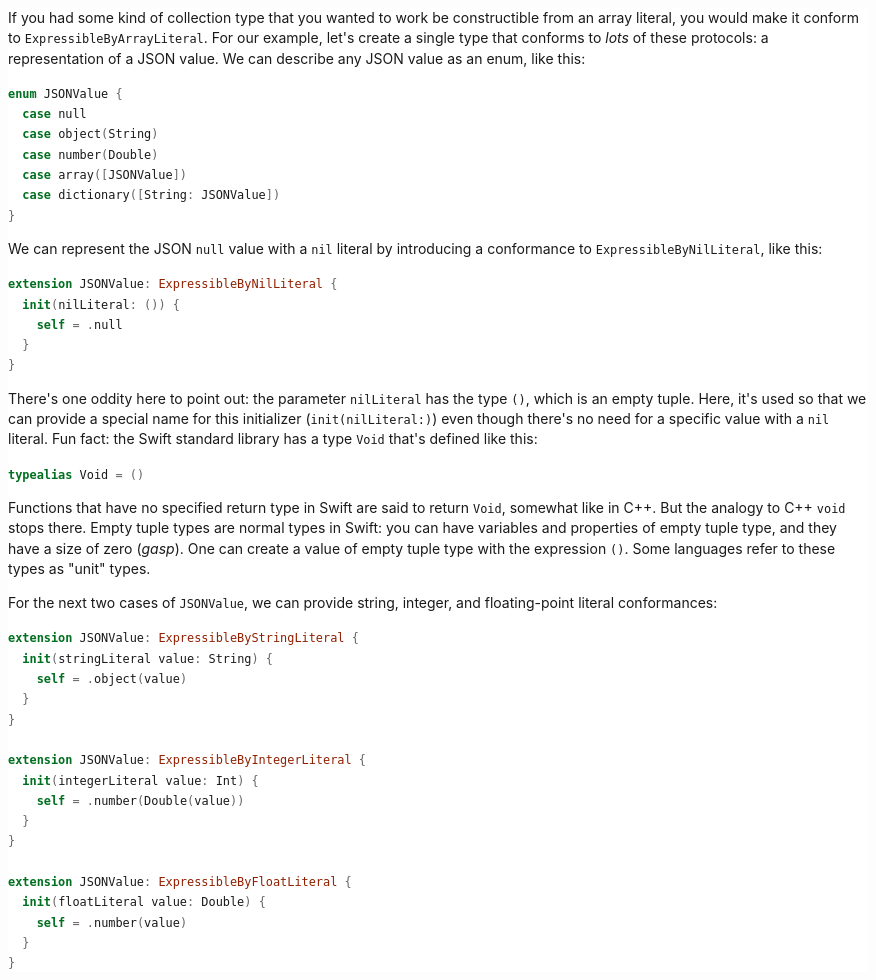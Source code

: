 If you had some kind of collection type that you wanted to work be constructible from an array literal, you would make it conform to `ExpressibleByArrayLiteral`. For our example, let's create a single type that conforms to *lots* of these protocols: a representation of a JSON value. We can describe any JSON value as an enum, like this:

```swift
enum JSONValue {
  case null
  case object(String)
  case number(Double)
  case array([JSONValue])
  case dictionary([String: JSONValue])
}
```

We can represent the JSON `null` value with a `nil` literal by introducing a conformance to `ExpressibleByNilLiteral`, like this:

```swift
extension JSONValue: ExpressibleByNilLiteral {
  init(nilLiteral: ()) {
    self = .null
  }
}
```

There's one oddity here to point out: the parameter `nilLiteral` has the type `()`, which is an empty tuple. Here, it's used so that we can provide a special name for this initializer (`init(nilLiteral:)`) even though there's no need for a specific value with a `nil` literal. Fun fact: the Swift standard library has a type `Void` that's defined like this:

```swift
typealias Void = ()
```

Functions that have no specified return type in Swift are said to return `Void`, somewhat like in C++. But the analogy to C++ `void` stops there. Empty tuple types are normal types in Swift: you can have variables and properties of empty tuple type, and they have a size of zero (*gasp*). One can create a value of empty tuple type with the expression `()`. Some languages refer to these types as "unit" types.

For the next two cases of `JSONValue`, we can provide string, integer, and floating-point literal conformances:

```swift
extension JSONValue: ExpressibleByStringLiteral {
  init(stringLiteral value: String) {
    self = .object(value)
  }
}

extension JSONValue: ExpressibleByIntegerLiteral {
  init(integerLiteral value: Int) {
    self = .number(Double(value))
  }
}

extension JSONValue: ExpressibleByFloatLiteral {
  init(floatLiteral value: Double) {
    self = .number(value)
  }
}
```
